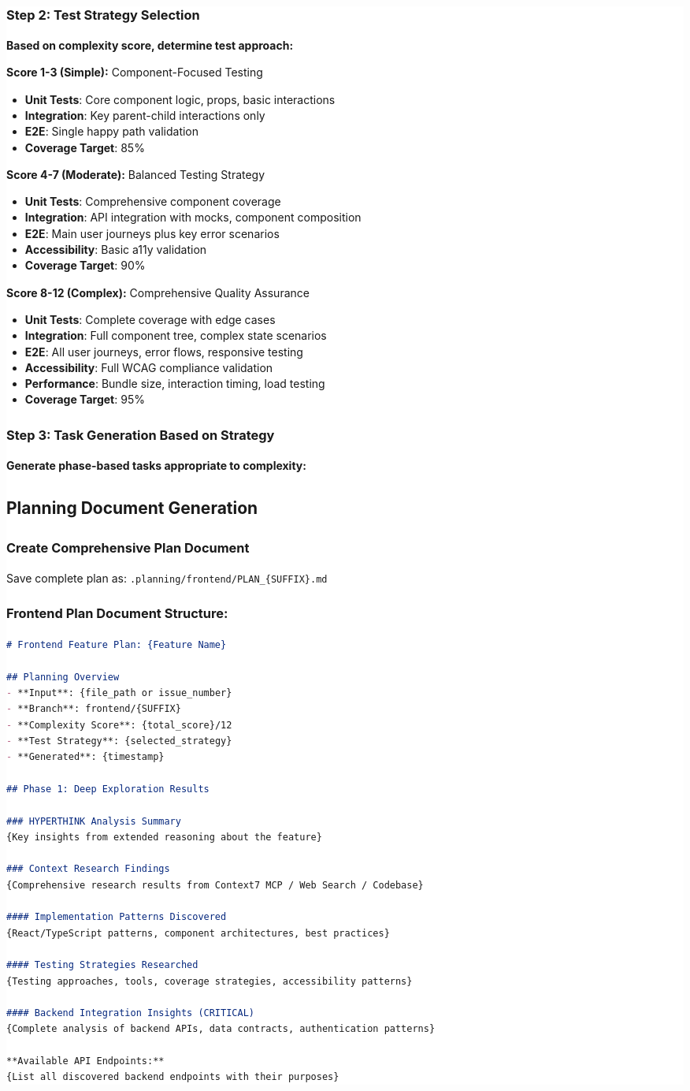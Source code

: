 ### Step 2: Test Strategy Selection

**Based on complexity score, determine test approach:**

**Score 1-3 (Simple):** Component-Focused Testing
- **Unit Tests**: Core component logic, props, basic interactions
- **Integration**: Key parent-child interactions only
- **E2E**: Single happy path validation
- **Coverage Target**: 85%

**Score 4-7 (Moderate):** Balanced Testing Strategy  
- **Unit Tests**: Comprehensive component coverage
- **Integration**: API integration with mocks, component composition
- **E2E**: Main user journeys plus key error scenarios
- **Accessibility**: Basic a11y validation
- **Coverage Target**: 90%

**Score 8-12 (Complex):** Comprehensive Quality Assurance
- **Unit Tests**: Complete coverage with edge cases
- **Integration**: Full component tree, complex state scenarios
- **E2E**: All user journeys, error flows, responsive testing
- **Accessibility**: Full WCAG compliance validation
- **Performance**: Bundle size, interaction timing, load testing
- **Coverage Target**: 95%

### Step 3: Task Generation Based on Strategy

**Generate phase-based tasks appropriate to complexity:**

## Planning Document Generation

### Create Comprehensive Plan Document
Save complete plan as: `.planning/frontend/PLAN_{SUFFIX}.md`

### Frontend Plan Document Structure:
```markdown
# Frontend Feature Plan: {Feature Name}

## Planning Overview
- **Input**: {file_path or issue_number}
- **Branch**: frontend/{SUFFIX}
- **Complexity Score**: {total_score}/12
- **Test Strategy**: {selected_strategy}
- **Generated**: {timestamp}

## Phase 1: Deep Exploration Results

### HYPERTHINK Analysis Summary
{Key insights from extended reasoning about the feature}

### Context Research Findings
{Comprehensive research results from Context7 MCP / Web Search / Codebase}

#### Implementation Patterns Discovered
{React/TypeScript patterns, component architectures, best practices}

#### Testing Strategies Researched  
{Testing approaches, tools, coverage strategies, accessibility patterns}

#### Backend Integration Insights (CRITICAL)
{Complete analysis of backend APIs, data contracts, authentication patterns}

**Available API Endpoints:**
{List all discovered backend endpoints with their purposes}
```